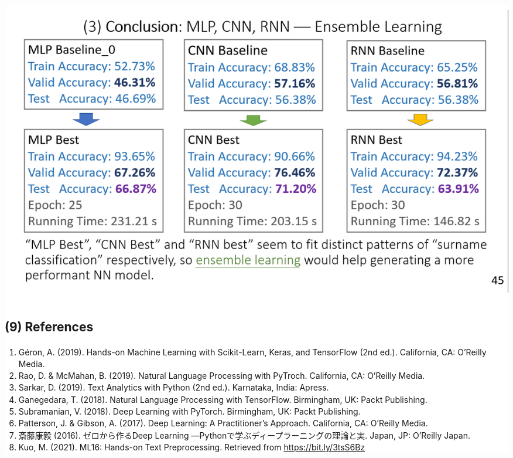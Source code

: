 <div class="flexible-container">
  <img src="pictures/3_Surname.png" height="500">
</div>

## (9) References
1. Géron, A. (2019). Hands-on Machine Learning with Scikit-Learn, Keras, and TensorFlow (2nd ed.). California, CA: O’Reilly Media.
2. Rao, D. & McMahan, B. (2019). Natural Language Processing with PyTroch. California, CA: O’Reilly Media.
3. Sarkar, D. (2019). Text Analytics with Python (2nd ed.). Karnataka, India: Apress.
4. Ganegedara, T. (2018). Natural Language Processing with TensorFlow. Birmingham, UK: Packt Publishing.
5. Subramanian, V. (2018). Deep Learning with PyTorch. Birmingham, UK: Packt Publishing.
6. Patterson, J. & Gibson, A. (2017). Deep Learning: A Practitioner’s Approach. California, CA: O’Reilly Media.
7. 斎藤康毅 (2016). ゼロから作るDeep Learning ―Pythonで学ぶディープラーニングの理論と実. Japan, JP: O’Reilly Japan.
8. Kuo, M. (2021). ML16: Hands-on Text Preprocessing. Retrieved from https://bit.ly/3tsS6Bz

